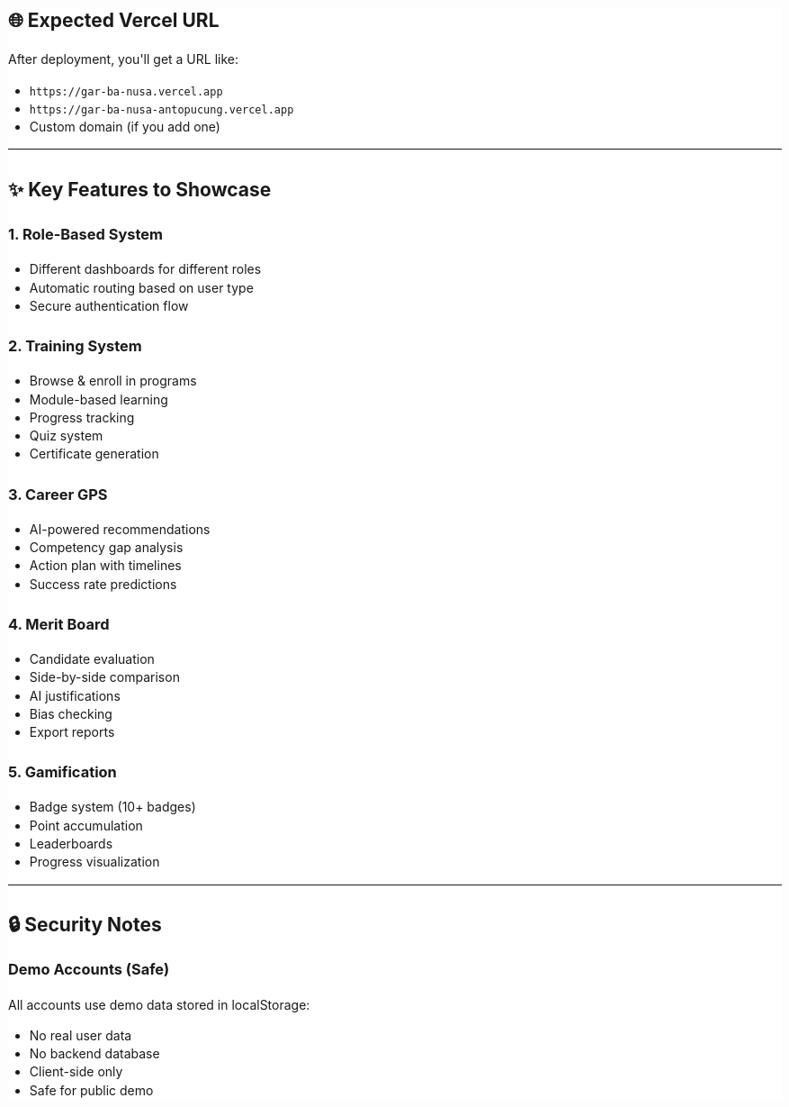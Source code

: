 
## 🌐 Expected Vercel URL

After deployment, you'll get a URL like:
- `https://gar-ba-nusa.vercel.app`
- `https://gar-ba-nusa-antopucung.vercel.app`
- Custom domain (if you add one)

---

## ✨ Key Features to Showcase

### 1. **Role-Based System**
- Different dashboards for different roles
- Automatic routing based on user type
- Secure authentication flow

### 2. **Training System**
- Browse & enroll in programs
- Module-based learning
- Progress tracking
- Quiz system
- Certificate generation

### 3. **Career GPS**
- AI-powered recommendations
- Competency gap analysis
- Action plan with timelines
- Success rate predictions

### 4. **Merit Board**
- Candidate evaluation
- Side-by-side comparison
- AI justifications
- Bias checking
- Export reports

### 5. **Gamification**
- Badge system (10+ badges)
- Point accumulation
- Leaderboards
- Progress visualization

---

## 🔒 Security Notes

### Demo Accounts (Safe)
All accounts use demo data stored in localStorage:
- No real user data
- No backend database
- Client-side only
- Safe for public demo
